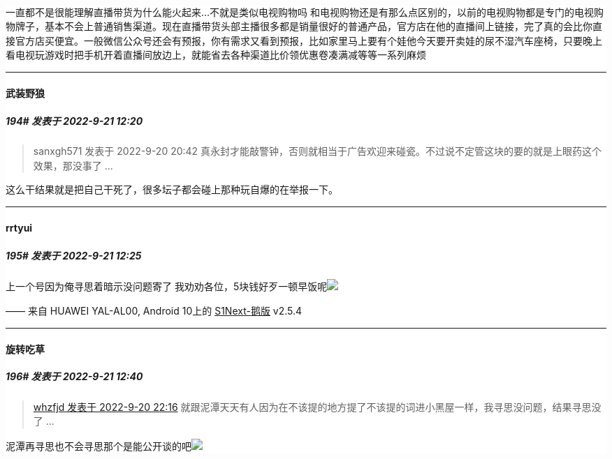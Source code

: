 一直都不是很能理解直播带货为什么能火起来…不就是类似电视购物吗</blockquote>
和电视购物还是有那么点区别的，以前的电视购物都是专门的电视购物牌子，基本不会上普通销售渠道。现在直播带货头部主播很多都是销量很好的普通产品，官方店在他的直播间上链接，完了真的会比你直接官方店买便宜。一般微信公众号还会有预报，你有需求又看到预报，比如家里马上要有个娃他今天要开卖娃的尿不湿汽车座椅，只要晚上看电视玩游戏时把手机开着直播间放边上，就能省去各种渠道比价领优惠卷凑满减等等一系列麻烦

*****

####  武装野狼  
##### 194#       发表于 2022-9-21 12:20

<blockquote>sanxgh571 发表于 2022-9-20 20:42
真永封才能敲警钟，否则就相当于广告欢迎来碰瓷。不过说不定管这块的要的就是上眼药这个效果，那没事了 ...</blockquote>
这么干结果就是把自己干死了，很多坛子都会碰上那种玩自爆的在举报一下。



*****

####  rrtyui  
##### 195#       发表于 2022-9-21 12:25

上一个号因为俺寻思着暗示没问题寄了
我劝劝各位，5块钱好歹一顿早饭呢<img src="https://static.saraba1st.com/image/smiley/face2017/050.png" referrerpolicy="no-referrer">

—— 来自 HUAWEI YAL-AL00, Android 10上的 [S1Next-鹅版](https://github.com/ykrank/S1-Next/releases) v2.5.4



*****

####  旋转吃草  
##### 196#       发表于 2022-9-21 12:40

<blockquote><a href="httphttps://bbs.saraba1st.com/2b/forum.php?mod=redirect&amp;goto=findpost&amp;pid=57572497&amp;ptid=2095747" target="_blank">whzfjd 发表于 2022-9-20 22:16</a>
就跟泥潭天天有人因为在不该提的地方提了不该提的词进小黑屋一样，我寻思没问题，结果寻思没了 ...</blockquote>
泥潭再寻思也不会寻思那个是能公开谈的吧<img src="https://static.saraba1st.com/image/smiley/face2017/068.png" referrerpolicy="no-referrer">

